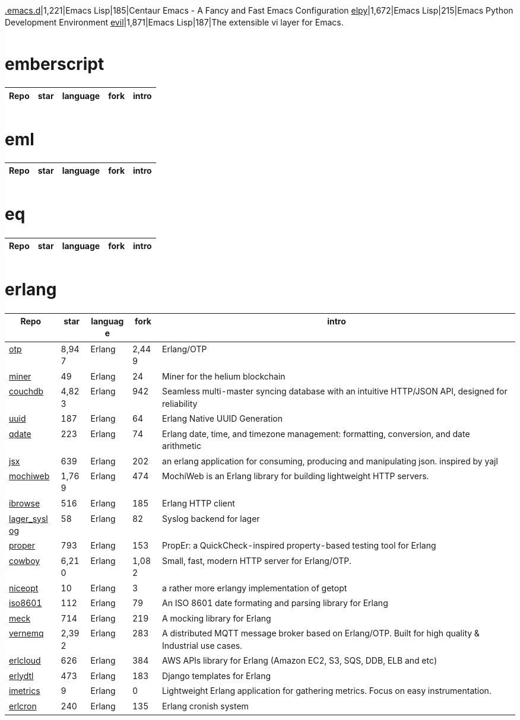 [.emacs.d](https://hub.fastgit.org//seagle0128/.emacs.d)|1,221|Emacs Lisp|185|Centaur Emacs - A Fancy and Fast Emacs Configuration
[elpy](https://hub.fastgit.org//jorgenschaefer/elpy)|1,672|Emacs Lisp|215|Emacs Python Development Environment
[evil](https://hub.fastgit.org//emacs-evil/evil)|1,871|Emacs Lisp|187|The extensible vi layer for Emacs.


# emberscript

Repo|star|language|fork|intro
-|-|-|-|-



# eml

Repo|star|language|fork|intro
-|-|-|-|-



# eq

Repo|star|language|fork|intro
-|-|-|-|-



# erlang

Repo|star|language|fork|intro
-|-|-|-|-
[otp](https://hub.fastgit.org//erlang/otp)|8,947|Erlang|2,449|Erlang/OTP
[miner](https://hub.fastgit.org//helium/miner)|49|Erlang|24|Miner for the helium blockchain
[couchdb](https://hub.fastgit.org//apache/couchdb)|4,823|Erlang|942|Seamless multi-master syncing database with an intuitive HTTP/JSON API, designed for reliability
[uuid](https://hub.fastgit.org//okeuday/uuid)|187|Erlang|64|Erlang Native UUID Generation
[qdate](https://hub.fastgit.org//choptastic/qdate)|223|Erlang|74|Erlang date, time, and timezone management: formatting, conversion, and date arithmetic
[jsx](https://hub.fastgit.org//talentdeficit/jsx)|639|Erlang|202|an erlang application for consuming, producing and manipulating json. inspired by yajl
[mochiweb](https://hub.fastgit.org//mochi/mochiweb)|1,769|Erlang|474|MochiWeb is an Erlang library for building lightweight HTTP servers.
[ibrowse](https://hub.fastgit.org//cmullaparthi/ibrowse)|516|Erlang|185|Erlang HTTP client
[lager_syslog](https://hub.fastgit.org//basho/lager_syslog)|58|Erlang|82|Syslog backend for lager
[proper](https://hub.fastgit.org//proper-testing/proper)|793|Erlang|153|PropEr: a QuickCheck-inspired property-based testing tool for Erlang
[cowboy](https://hub.fastgit.org//ninenines/cowboy)|6,210|Erlang|1,082|Small, fast, modern HTTP server for Erlang/OTP.
[niceopt](https://hub.fastgit.org//talentdeficit/niceopt)|10|Erlang|3|a rather more erlangy implementation of getopt
[iso8601](https://hub.fastgit.org//erlsci/iso8601)|112|Erlang|79|An ISO 8601 date formating and parsing library for Erlang
[meck](https://hub.fastgit.org//eproxus/meck)|714|Erlang|219|A mocking library for Erlang
[vernemq](https://hub.fastgit.org//vernemq/vernemq)|2,392|Erlang|283|A distributed MQTT message broker based on Erlang/OTP. Built for high quality & Industrial use cases.
[erlcloud](https://hub.fastgit.org//erlcloud/erlcloud)|626|Erlang|384|AWS APIs library for Erlang (Amazon EC2, S3, SQS, DDB, ELB and etc)
[erlydtl](https://hub.fastgit.org//erlydtl/erlydtl)|473|Erlang|183|Django templates for Erlang
[imetrics](https://hub.fastgit.org//Phonebooth/imetrics)|9|Erlang|0|Lightweight Erlang application for gathering metrics. Focus on easy instrumentation.
[erlcron](https://hub.fastgit.org//erlware/erlcron)|240|Erlang|135|Erlang cronish system
